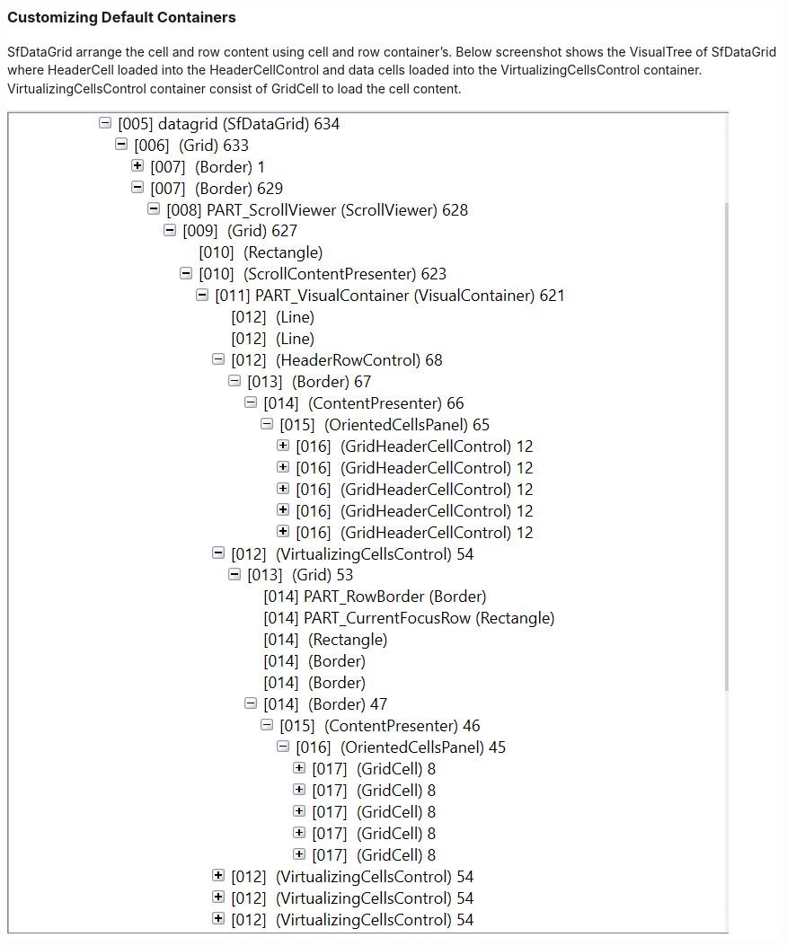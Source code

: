 ### Customizing Default Containers
SfDataGrid arrange the cell and row content using cell and row container’s. Below screenshot shows the VisualTree of SfDataGrid where HeaderCell loaded into the HeaderCellControl and data cells loaded into the VirtualizingCellsControl container. VirtualizingCellsControl container consist of GridCell to load the cell content.

![Styles-and-Templates_img31](Styles-and-Templates_images/Styles-and-Templates_img31.png)
